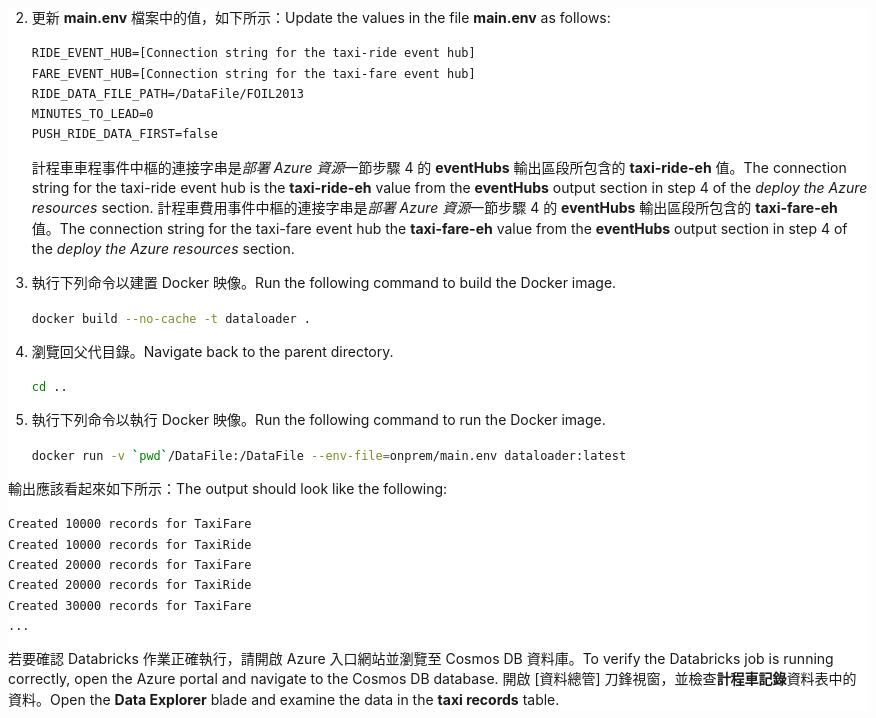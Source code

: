 2. <span data-ttu-id="dda56-349">更新 **main.env** 檔案中的值，如下所示：</span><span class="sxs-lookup"><span data-stu-id="dda56-349">Update the values in the file **main.env** as follows:</span></span>

    ```shell
    RIDE_EVENT_HUB=[Connection string for the taxi-ride event hub]
    FARE_EVENT_HUB=[Connection string for the taxi-fare event hub]
    RIDE_DATA_FILE_PATH=/DataFile/FOIL2013
    MINUTES_TO_LEAD=0
    PUSH_RIDE_DATA_FIRST=false
    ```
    <span data-ttu-id="dda56-350">計程車車程事件中樞的連接字串是*部署 Azure 資源*一節步驟 4 的 **eventHubs** 輸出區段所包含的 **taxi-ride-eh** 值。</span><span class="sxs-lookup"><span data-stu-id="dda56-350">The connection string for the taxi-ride event hub is the **taxi-ride-eh** value from the **eventHubs** output section in step 4 of the *deploy the Azure resources* section.</span></span> <span data-ttu-id="dda56-351">計程車費用事件中樞的連接字串是*部署 Azure 資源*一節步驟 4 的 **eventHubs** 輸出區段所包含的 **taxi-fare-eh** 值。</span><span class="sxs-lookup"><span data-stu-id="dda56-351">The connection string for the taxi-fare event hub the **taxi-fare-eh** value from the **eventHubs** output section in step 4 of the *deploy the Azure resources* section.</span></span>

3. <span data-ttu-id="dda56-352">執行下列命令以建置 Docker 映像。</span><span class="sxs-lookup"><span data-stu-id="dda56-352">Run the following command to build the Docker image.</span></span>

    ```bash
    docker build --no-cache -t dataloader .
    ```

4. <span data-ttu-id="dda56-353">瀏覽回父代目錄。</span><span class="sxs-lookup"><span data-stu-id="dda56-353">Navigate back to the parent directory.</span></span>

    ```bash
    cd ..
    ```

5. <span data-ttu-id="dda56-354">執行下列命令以執行 Docker 映像。</span><span class="sxs-lookup"><span data-stu-id="dda56-354">Run the following command to run the Docker image.</span></span>

    ```bash
    docker run -v `pwd`/DataFile:/DataFile --env-file=onprem/main.env dataloader:latest
    ```

<span data-ttu-id="dda56-355">輸出應該看起來如下所示：</span><span class="sxs-lookup"><span data-stu-id="dda56-355">The output should look like the following:</span></span>

```
Created 10000 records for TaxiFare
Created 10000 records for TaxiRide
Created 20000 records for TaxiFare
Created 20000 records for TaxiRide
Created 30000 records for TaxiFare
...
```

<span data-ttu-id="dda56-356">若要確認 Databricks 作業正確執行，請開啟 Azure 入口網站並瀏覽至 Cosmos DB 資料庫。</span><span class="sxs-lookup"><span data-stu-id="dda56-356">To verify the Databricks job is running correctly, open the Azure portal and navigate to the Cosmos DB database.</span></span> <span data-ttu-id="dda56-357">開啟 [資料總管] 刀鋒視窗，並檢查**計程車記錄**資料表中的資料。</span><span class="sxs-lookup"><span data-stu-id="dda56-357">Open the **Data Explorer** blade and examine the data in the **taxi records** table.</span></span> 
